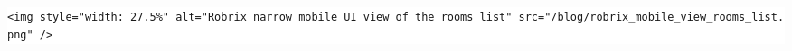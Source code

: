     <img style="width: 27.5%" alt="Robrix narrow mobile UI view of the rooms list" src="/blog/robrix_mobile_view_rooms_list.png" />
</a>
<a href="/blog/robrix_android_view_single_room.png">